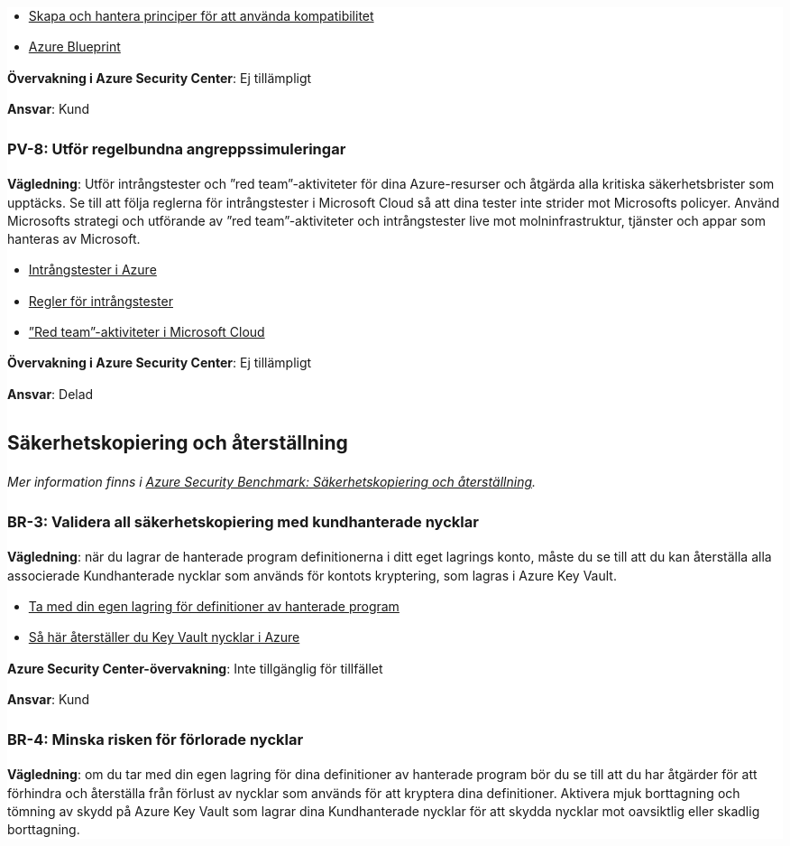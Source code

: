 - [Skapa och hantera principer för att använda kompatibilitet](../../governance/policy/tutorials/create-and-manage.md)

- [Azure Blueprint](../../governance/blueprints/overview.md)

**Övervakning i Azure Security Center**: Ej tillämpligt

**Ansvar**: Kund

### <a name="pv-8-conduct-regular-attack-simulation"></a>PV-8: Utför regelbundna angreppssimuleringar

**Vägledning**: Utför intrångstester och ”red team”-aktiviteter för dina Azure-resurser och åtgärda alla kritiska säkerhetsbrister som upptäcks.
Se till att följa reglerna för intrångstester i Microsoft Cloud så att dina tester inte strider mot Microsofts policyer. Använd Microsofts strategi och utförande av ”red team”-aktiviteter och intrångstester live mot molninfrastruktur, tjänster och appar som hanteras av Microsoft.

- [Intrångstester i Azure](../../security/fundamentals/pen-testing.md)

- [Regler för intrångstester](https://www.microsoft.com/msrc/pentest-rules-of-engagement?rtc=1) 

- [”Red team”-aktiviteter i Microsoft Cloud](https://gallery.technet.microsoft.com/Cloud-Red-Teaming-b837392e)

**Övervakning i Azure Security Center**: Ej tillämpligt

**Ansvar**: Delad

## <a name="backup-and-recovery"></a>Säkerhetskopiering och återställning

*Mer information finns i [Azure Security Benchmark: Säkerhetskopiering och återställning](../../security/benchmarks/security-controls-v2-backup-recovery.md).*

### <a name="br-3-validate-all-backups-including-customer-managed-keys"></a>BR-3: Validera all säkerhetskopiering med kundhanterade nycklar

**Vägledning**: när du lagrar de hanterade program definitionerna i ditt eget lagrings konto, måste du se till att du kan återställa alla associerade Kundhanterade nycklar som används för kontots kryptering, som lagras i Azure Key Vault.

- [Ta med din egen lagring för definitioner av hanterade program](./publish-service-catalog-app.md?tabs=azure-powershell#bring-your-own-storage-for-the-managed-application-definition)

- [Så här återställer du Key Vault nycklar i Azure](/powershell/module/az.keyvault/restore-azkeyvaultkey?amp;preserve-view=true&view=azps-5.1.0)

**Azure Security Center-övervakning**: Inte tillgänglig för tillfället

**Ansvar**: Kund

### <a name="br-4-mitigate-risk-of-lost-keys"></a>BR-4: Minska risken för förlorade nycklar

**Vägledning**: om du tar med din egen lagring för dina definitioner av hanterade program bör du se till att du har åtgärder för att förhindra och återställa från förlust av nycklar som används för att kryptera dina definitioner. Aktivera mjuk borttagning och tömning av skydd på Azure Key Vault som lagrar dina Kundhanterade nycklar för att skydda nycklar mot oavsiktlig eller skadlig borttagning.  
